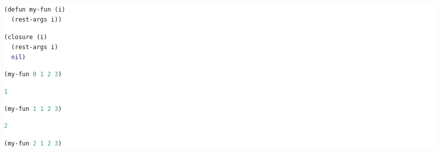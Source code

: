 ```clj
(defun my-fun (i)
  (rest-args i))
```


</td>
<td>

```clj
(closure (i) 
  (rest-args i)
  nil)
```


</td>
</tr>
<tr>
<td>

```clj
(my-fun 0 1 2 3)
```


</td>
<td>

```clj
1
```


</td>
</tr>
<tr>
<td>

```clj
(my-fun 1 1 2 3)
```


</td>
<td>

```clj
2
```


</td>
</tr>
<tr>
<td>

```clj
(my-fun 2 1 2 3)
```


</td>
<td>
